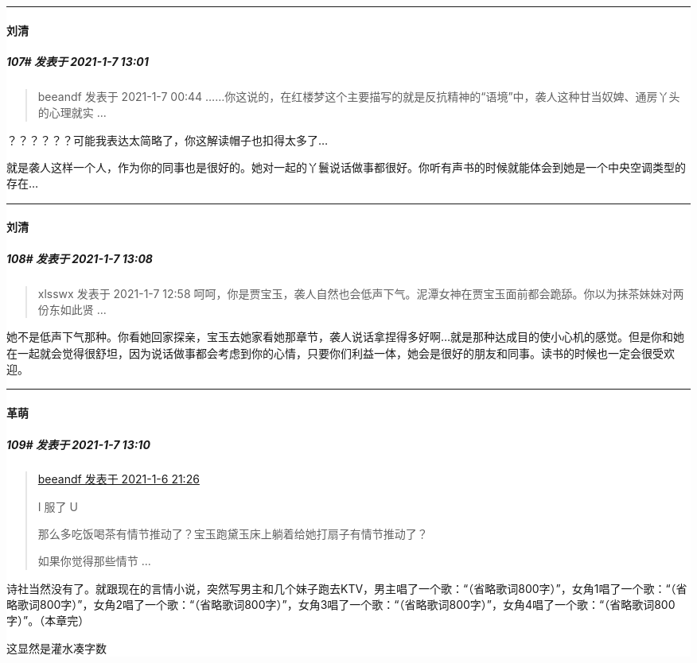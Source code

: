 





*****

####  刘清  
##### 107#       发表于 2021-1-7 13:01



<blockquote>beeandf 发表于 2021-1-7 00:44
……你这说的，在红楼梦这个主要描写的就是反抗精神的“语境”中，袭人这种甘当奴婢、通房丫头的心理就实 ...</blockquote>
？？？？？？可能我表达太简略了，你这解读帽子也扣得太多了…

就是袭人这样一个人，作为你的同事也是很好的。她对一起的丫鬟说话做事都很好。你听有声书的时候就能体会到她是一个中央空调类型的存在…







*****

####  刘清  
##### 108#       发表于 2021-1-7 13:08



<blockquote>xlsswx 发表于 2021-1-7 12:58
呵呵，你是贾宝玉，袭人自然也会低声下气。泥潭女神在贾宝玉面前都会跪舔。你以为抹茶妹妹对两份东如此贤 ...</blockquote>
她不是低声下气那种。你看她回家探亲，宝玉去她家看她那章节，袭人说话拿捏得多好啊…就是那种达成目的使小心机的感觉。但是你和她在一起就会觉得很舒坦，因为说话做事都会考虑到你的心情，只要你们利益一体，她会是很好的朋友和同事。读书的时候也一定会很受欢迎。







*****

####  革萌  
##### 109#       发表于 2021-1-7 13:10



<blockquote><a href="httphttps://bbs.saraba1st.com/2b/forum.php?mod=redirect&amp;goto=findpost&amp;pid=49959162&amp;ptid=1981553" target="_blank">beeandf 发表于 2021-1-6 21:26</a>

I 服了 U

那么多吃饭喝茶有情节推动了？宝玉跑黛玉床上躺着给她打扇子有情节推动了？

如果你觉得那些情节 ...</blockquote>
诗社当然没有了。就跟现在的言情小说，突然写男主和几个妹子跑去KTV，男主唱了一个歌：“（省略歌词800字）”，女角1唱了一个歌：“（省略歌词800字）”，女角2唱了一个歌：“（省略歌词800字）”，女角3唱了一个歌：“（省略歌词800字）”，女角4唱了一个歌：“（省略歌词800字）”。（本章完）



这显然是灌水凑字数


